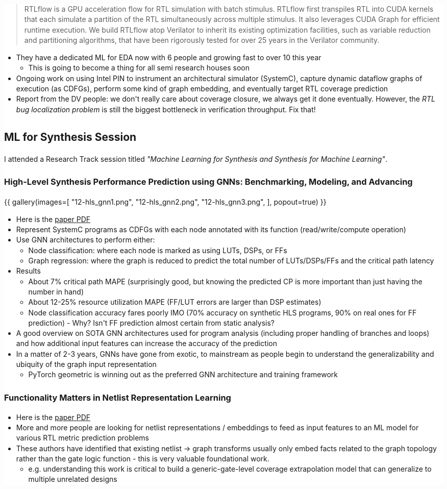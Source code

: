 > RTLflow is a GPU acceleration flow for RTL simulation with batch stimulus. RTLflow first transpiles RTL into CUDA kernels that each simulate a partition of the RTL simultaneously across multiple stimulus. It also leverages CUDA Graph for efficient runtime execution. We build RTLflow atop Verilator to inherit its existing optimization facilities, such as variable reduction and partitioning algorithms, that have been rigorously tested for over 25 years in the Verilator community.

- They have a dedicated ML for EDA now with 6 people and growing fast to over 10 this year
    - This is going to become a thing for all semi research houses soon
- Ongoing work on using Intel PIN to instrument an architectural simulator (SystemC), capture dynamic dataflow graphs of execution (as CDFGs), perform some kind of graph embedding, and eventually target RTL coverage prediction
- Report from the DV people: we don't really care about coverage closure, we always get it done eventually. However, the *RTL bug localization problem* is still the biggest bottleneck in verification throughput. Fix that!

## ML for Synthesis Session

I attended a Research Track session titled _"Machine Learning for Synthesis and Synthesis for Machine Learning"_.

### High-Level Synthesis Performance Prediction using GNNs: Benchmarking, Modeling, and Advancing


{{ gallery(images=[
    "12-hls_gnn1.png",
    "12-hls_gnn2.png",
    "12-hls_gnn3.png",
], popout=true) }}

- Here is the [paper PDF](https://arxiv.org/pdf/2201.06848.pdf)
- Represent SystemC programs as CDFGs with each node annotated with its function (read/write/compute operation)
- Use GNN architectures to perform either:
    - Node classification: where each node is marked as using LUTs, DSPs, or FFs
    - Graph regression: where the graph is reduced to predict the total number of LUTs/DSPs/FFs and the critical path latency
- Results
    - About 7% critical path MAPE (surprisingly good, but knowing the predicted CP is more important than just having the number in hand)
    - About 12-25% resource utilization MAPE (FF/LUT errors are larger than DSP estimates)
    - Node classification accuracy fares poorly IMO (70% accuracy on synthetic HLS programs, 90% on real ones for FF prediction) - Why? Isn't FF prediction almost certain from static analysis?
- A good overview on SOTA GNN architectures used for program analysis (including proper handling of branches and loops) and how additional input features can increase the accuracy of the prediction
- In a matter of 2-3 years, GNNs have gone from exotic, to mainstream as people begin to understand the generalizability and ubiquity of the graph input representation
    - PyTorch geometric is winning out as the preferred GNN architecture and training framework

### Functionality Matters in Netlist Representation Learning

- Here is the [paper PDF](https://www.cse.cuhk.edu.hk/~byu/papers/C142-DAC2022-GCL.pdf)
- More and more people are looking for netlist representations / embeddings to feed as input features to an ML model for various RTL metric prediction problems
- These authors have identified that existing netlist -> graph transforms usually only embed facts related to the graph topology rather than the gate logic function - this is very valuable foundational work.
    - e.g. understanding this work is critical to build a generic-gate-level coverage extrapolation model that can generalize to multiple unrelated designs
